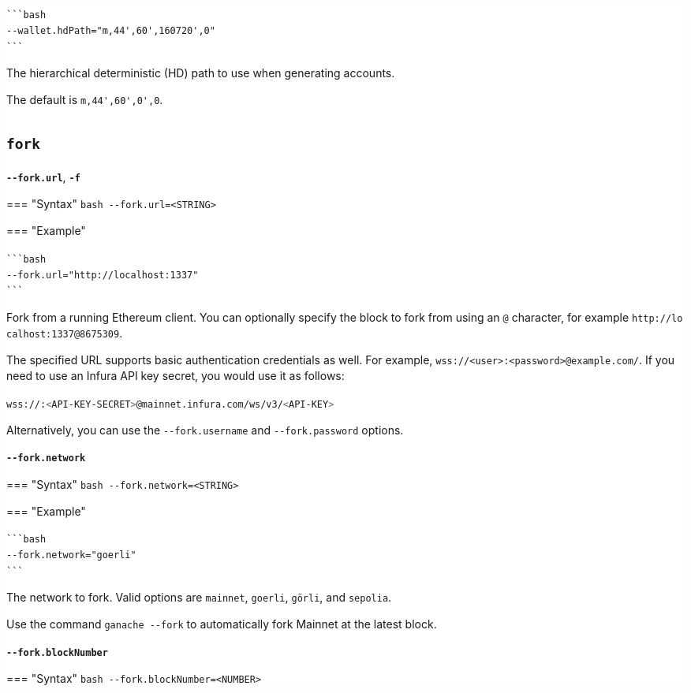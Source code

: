     ```bash
    --wallet.hdPath="m,44',60',160720',0"
    ```

The hierarchical deterministic (HD) path to use when generating accounts.

The default is `m,44',60',0',0`.

## `fork`

**`--fork.url`**, **`-f`**

=== "Syntax"
    ```bash
    --fork.url=<STRING>
    ```

=== "Example"

    ```bash
    --fork.url="http://localhost:1337"
    ```

Fork from a running Ethereum client. You can optionally specify the block to
fork from using an `@` character, for example `http://localhost:1337@8675309`.

The specified URL supports basic authentication credentials as well. For example, `wss://<user>:<password>@example.com/`.
If you need to use an Infura API key secret, you would use it as follows:

```bash
wss://:<API-KEY-SECRET>@mainnet.infura.com/ws/v3/<API-KEY>
```

Alternatively, you can use the `--fork.username` and `--fork.password` options.

**`--fork.network`**

=== "Syntax"
    ```bash
    --fork.network=<STRING>
    ```

=== "Example"

    ```bash
    --fork.network="goerli"
    ```

The network to fork. Valid options are `mainnet`, `goerli`, `görli`, and `sepolia`.

Use the command `ganache --fork` to automatically fork Mainnet at the latest block.

**`--fork.blockNumber`**

=== "Syntax"
    ```bash
    --fork.blockNumber=<NUMBER>
    ```
